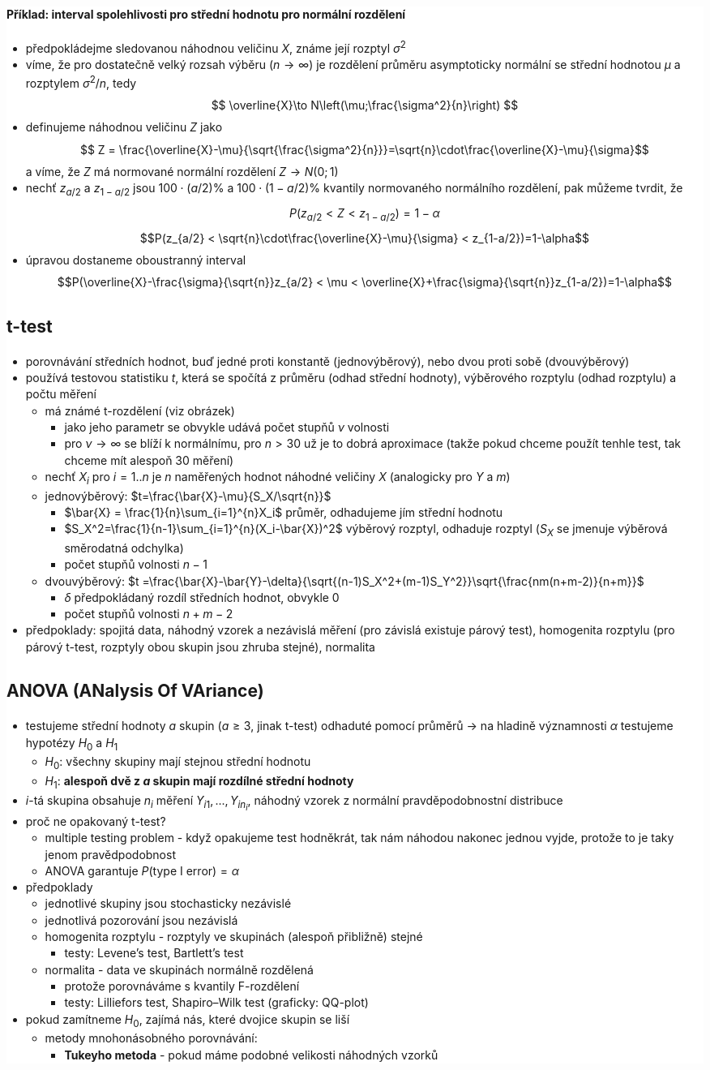 #### Příklad: interval spolehlivosti pro střední hodnotu pro normální rozdělení

- předpokládejme sledovanou náhodnou veličinu $X$, známe její rozptyl $\sigma^2$
- víme, že pro dostatečně velký rozsah výběru ($n\to \infty$) je rozdělení průměru
asymptoticky normální se střední hodnotou $\mu$ a rozptylem  $\sigma^2/n$, tedy
$$
\overline{X}\to N\left(\mu;\frac{\sigma^2}{n}\right)
$$
- definujeme náhodnou veličinu $Z$ jako $$ Z = \frac{\overline{X}-\mu}{\sqrt{\frac{\sigma^2}{n}}}=\sqrt{n}\cdot\frac{\overline{X}-\mu}{\sigma}$$ a víme, že $Z$ má normované normální rozdělení $Z\to N(0;1)$
- nechť $z_{a/2}$ a $z_{1-a/2}$ jsou $100\cdot (a/2) \%$ a $100\cdot (1-a/2) \%$ kvantily normovaného normálního rozdělení, pak můžeme tvrdit, že $$P(z_{a/2} < Z < z_{1-a/2})=1-\alpha$$ $$P(z_{a/2} < \sqrt{n}\cdot\frac{\overline{X}-\mu}{\sigma} < z_{1-a/2})=1-\alpha$$
- úpravou dostaneme oboustranný interval $$P(\overline{X}-\frac{\sigma}{\sqrt{n}}z_{a/2} < \mu < \overline{X}+\frac{\sigma}{\sqrt{n}}z_{1-a/2})=1-\alpha$$

## t-test
- porovnávání středních hodnot, buď jedné proti konstantě (jednovýběrový), nebo dvou proti sobě (dvouvýběrový)
- používá testovou statistiku $t$, která se spočítá z průměru (odhad střední hodnoty), výběrového rozptylu (odhad rozptylu) a počtu měření 
    - má známé t-rozdělení (viz obrázek)
        - jako jeho parametr se obvykle udává počet stupňů $\nu$ volnosti
        - pro $\nu \to \infty$ se blíží k normálnímu, pro $n>30$ už je to dobrá aproximace (takže pokud chceme použít tenhle test, tak chceme mít alespoň 30 měření)
    - nechť $X_i$ pro $i=1..n$ je $n$ naměřených hodnot náhodné veličiny $X$ (analogicky pro $Y$ a $m$)
    - jednovýběrový: $t=\frac{\bar{X}-\mu}{S_X/\sqrt{n}}$
        - $\bar{X} = \frac{1}{n}\sum_{i=1}^{n}X_i$ průměr, odhadujeme jím střední hodnotu
        - $S_X^2=\frac{1}{n-1}\sum_{i=1}^{n}(X_i-\bar{X})^2$ výběrový rozptyl, odhaduje rozptyl ($S_X$ se jmenuje výběrová směrodatná odchylka)
        - počet stupňů volnosti $n-1$
    - dvouvýběrový: $t =\frac{\bar{X}-\bar{Y}-\delta}{\sqrt{(n-1)S_X^2+(m-1)S_Y^2}}\sqrt{\frac{nm(n+m-2)}{n+m}}$ 
        - $\delta$ předpokládaný rozdíl středních hodnot, obvykle 0
        - počet stupňů volnosti $n+m-2$
- předpoklady: spojitá data, náhodný vzorek a nezávislá měření (pro závislá existuje párový test), homogenita rozptylu (pro párový t-test, rozptyly obou skupin jsou zhruba stejné), normalita

## ANOVA (ANalysis Of VAriance)

- testujeme střední hodnoty $a$ skupin ($a \geq 3$, jinak t-test) odhaduté pomocí průměrů $\to$ na hladině významnosti $\alpha$ testujeme hypotézy $H_0$ a $H_1$
    - $H_0$: všechny skupiny mají stejnou střední hodnotu
    - $H_1$: **alespoň dvě z $a$ skupin mají rozdílné střední hodnoty** 
- $i$-tá skupina obsahuje $n_i$ měření $Y_{i1},...,Y_{in_i}$, náhodný vzorek z normální pravděpodobnostní distribuce
- proč ne opakovaný t-test? 
    - multiple testing problem - když opakujeme test hodněkrát, tak nám náhodou nakonec jednou vyjde, protože to je taky jenom pravědpodobnost
    - ANOVA garantuje $P(\text{type I error}) = \alpha$
- předpoklady
	- jednotlivé skupiny jsou stochasticky nezávislé
    - jednotlivá pozorování jsou nezávislá
    - homogenita rozptylu - rozptyly ve skupinách (alespoň přibližně) stejné
        - testy: Levene’s test, Bartlett’s test
    - normalita - data ve skupinách normálně rozdělená
        - protože porovnáváme s kvantily F-rozdělení
        - testy: Lilliefors test, Shapiro–Wilk test (graficky: QQ-plot)
- pokud zamítneme $H_0$, zajímá nás, které dvojice skupin se liší
    - metody mnohonásobného porovnávání:
        - **Tukeyho metoda** - pokud máme podobné velikosti náhodných vzorků